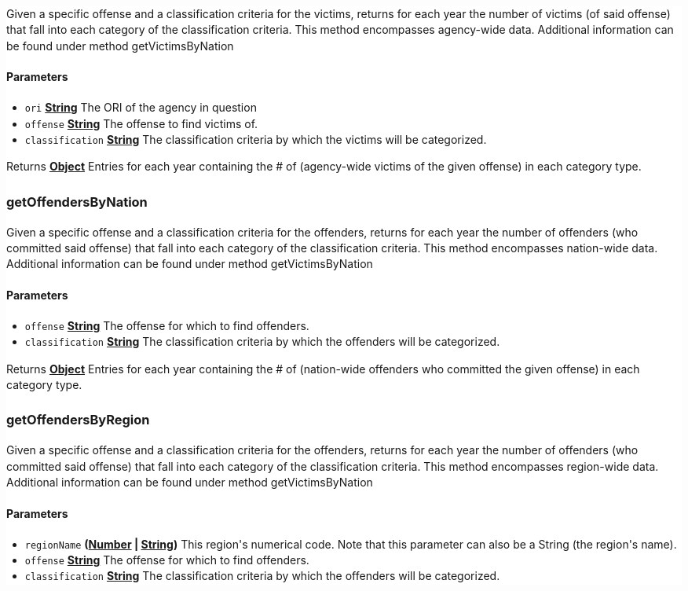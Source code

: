Given a specific offense and a classification criteria for the victims, returns for each year the number of victims (of said offense) that fall into each category of the classification criteria.
This method encompasses agency-wide data.
Additional information can be found under method getVictimsByNation

#### Parameters

-   `ori` **[String](https://developer.mozilla.org/docs/Web/JavaScript/Reference/Global_Objects/String)** The ORI of the agency in question
-   `offense` **[String](https://developer.mozilla.org/docs/Web/JavaScript/Reference/Global_Objects/String)** The offense to find victims of.
-   `classification` **[String](https://developer.mozilla.org/docs/Web/JavaScript/Reference/Global_Objects/String)** The classification criteria by which the victims will be categorized.

Returns **[Object](https://developer.mozilla.org/docs/Web/JavaScript/Reference/Global_Objects/Object)** Entries for each year containing the # of (agency-wide victims of the given offense) in each category type.

### getOffendersByNation

Given a specific offense and a classification criteria for the offenders, returns for each year the number of offenders (who committed said offense) that fall into each category of the classification criteria.
This method encompasses nation-wide data.
Additional information can be found under method getVictimsByNation

#### Parameters

-   `offense` **[String](https://developer.mozilla.org/docs/Web/JavaScript/Reference/Global_Objects/String)** The offense for which to find offenders.
-   `classification` **[String](https://developer.mozilla.org/docs/Web/JavaScript/Reference/Global_Objects/String)** The classification criteria by which the offenders will be categorized.

Returns **[Object](https://developer.mozilla.org/docs/Web/JavaScript/Reference/Global_Objects/Object)** Entries for each year containing the # of (nation-wide offenders who committed the given offense) in each category type.

### getOffendersByRegion

Given a specific offense and a classification criteria for the offenders, returns for each year the number of offenders (who committed said offense) that fall into each category of the classification criteria.
This method encompasses region-wide data.
Additional information can be found under method getVictimsByNation

#### Parameters

-   `regionName` **([Number](https://developer.mozilla.org/docs/Web/JavaScript/Reference/Global_Objects/Number) \| [String](https://developer.mozilla.org/docs/Web/JavaScript/Reference/Global_Objects/String))** This region's numerical code. Note that this parameter can also be a String (the region's name).
-   `offense` **[String](https://developer.mozilla.org/docs/Web/JavaScript/Reference/Global_Objects/String)** The offense for which to find offenders.
-   `classification` **[String](https://developer.mozilla.org/docs/Web/JavaScript/Reference/Global_Objects/String)** The classification criteria by which the offenders will be categorized.
